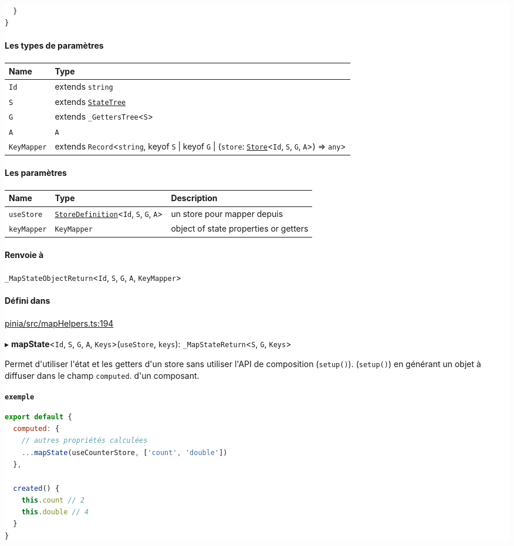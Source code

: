 ```js
  }
}
```

#### Les types de paramètres

| Name        | Type                                                                                                                       |
| :---------- | :------------------------------------------------------------------------------------------------------------------------- |
| `Id`        | extends `string`                                                                                                           |
| `S`         | extends [`StateTree`](pinia.md#statetree)                                                                                  |
| `G`         | extends `_GettersTree`<`S`\>                                                                                               |
| `A`         | `A`                                                                                                                        |
| `KeyMapper` | extends `Record`<`string`, keyof `S` \| keyof `G` \| (`store`: [`Store`](pinia.md#store)<`Id`, `S`, `G`, `A`\>) => `any`\> |

#### Les paramètres

| Name        | Type                                                                              | Description                           |
| :---------- | :-------------------------------------------------------------------------------- | :------------------------------------ |
| `useStore`  | [`StoreDefinition`](../interfaces/pinia.StoreDefinition.md)<`Id`, `S`, `G`, `A`\> | un store pour mapper depuis                     |
| `keyMapper` | `KeyMapper`                                                                       | object of state properties or getters |

#### Renvoie à

`_MapStateObjectReturn`<`Id`, `S`, `G`, `A`, `KeyMapper`\>

#### Défini dans

[pinia/src/mapHelpers.ts:194](https://github.com/posva/pinia/blob/46c50b2/packages/pinia/src/mapHelpers.ts#L194)

▸ **mapState**<`Id`, `S`, `G`, `A`, `Keys`\>(`useStore`, `keys`): `_MapStateReturn`<`S`, `G`, `Keys`\>

Permet d'utiliser l'état et les getters d'un store sans utiliser l'API de composition (`setup()`).
(`setup()`) en générant un objet à diffuser dans le champ `computed`.
d'un composant.

**`exemple`**
```js
export default {
  computed: {
    // autres propriétés calculées
    ...mapState(useCounterStore, ['count', 'double'])
  },

  created() {
    this.count // 2
    this.double // 4
  }
}
```
